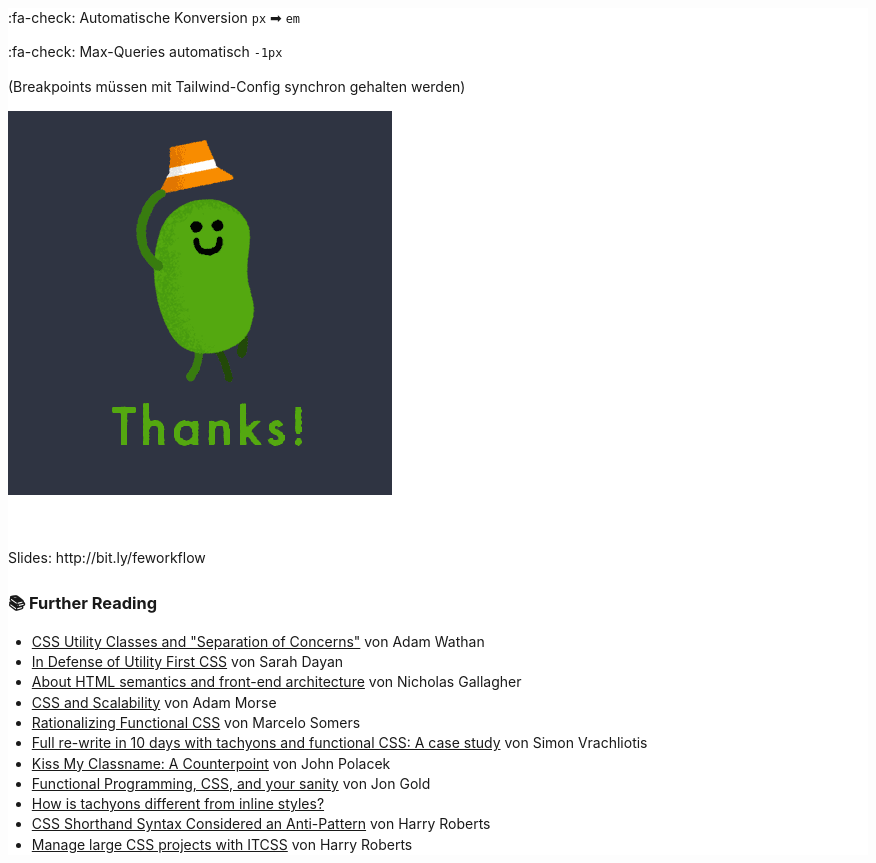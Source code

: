 <span class="text-green">:fa-check:</span> Automatische Konversion `px` ➡ `em`

<span class="text-green">:fa-check:</span> Max-Queries automatisch `-1px`
&nbsp;
<div class="opacity-25">(Breakpoints müssen mit Tailwind-Config synchron gehalten werden)</div>



![thanks](/assets/thanks.gif)


&nbsp;
<div class="opacity-50">Slides: http://bit.ly/feworkflow</div>


### 📚 Further Reading
- [CSS Utility Classes and "Separation of Concerns"](https://adamwathan.me/css-utility-classes-and-separation-of-concerns/) von Adam Wathan
- [In Defense of Utility First CSS](https://frontstuff.io/in-defense-of-utility-first-css) von Sarah Dayan
- [About HTML semantics and front-end architecture](http://nicolasgallagher.com/about-html-semantics-front-end-architecture/) von Nicholas Gallagher
- [CSS and Scalability](http://mrmrs.github.io/writing/2016/03/24/scalable-css/) von Adam Morse
- [Rationalizing Functional CSS](https://marcelosomers.com/writing/rationalizing-functional-css/) von Marcelo Somers
- [Full re-write in 10 days with tachyons and functional CSS: A case study](https://hackernoon.com/full-re-write-with-tachyons-and-functional-css-a-case-study-part-1-635ccb5fb00b#.c6zw5yr6b) von Simon Vrachliotis
- [Kiss My Classname: A Counterpoint](https://medium.com/@johnpolacek/kiss-my-classname-a-counterpoint-3ca41f0aed1a) von John Polacek
- [Functional Programming, CSS, and your sanity](http://jon.gold/2015/07/functional-css/) von Jon Gold
- [How is tachyons different from inline styles?](https://github.com/tachyons-css/tachyons/issues/12)
- [CSS Shorthand Syntax Considered an Anti-Pattern](https://csswizardry.com/2016/12/css-shorthand-syntax-considered-an-anti-pattern/) von Harry Roberts
- [Manage large CSS projects with ITCSS](https://www.creativebloq.com/web-design/manage-large-css-projects-itcss-101517528) von Harry Roberts
